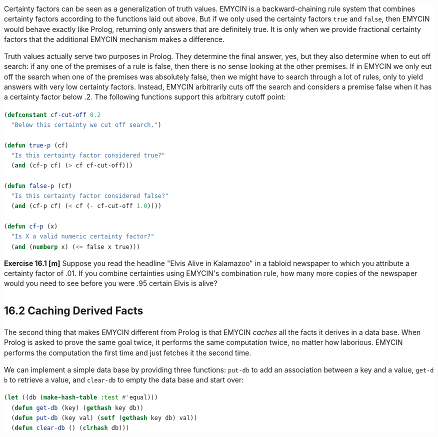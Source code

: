 Certainty factors can be seen as a generalization of truth values.
EMYCIN is a backward-chaining rule system that combines certainty factors according to the functions laid out above.
But if we only used the certainty factors `true` and `false`, then EMYCIN would behave exactly like Prolog, returning only answers that are definitely true.
It is only when we provide fractional certainty factors that the additional EMYCIN mechanism makes a difference.

Truth values actually serve two purposes in Prolog.
They determine the final answer, yes, but they also determine when to eut off search: if any one of the premises of a rule is false, then there is no sense looking at the other premises.
If in EMYCIN we only eut off the search when one of the premises was absolutely false, then we might have to search through a lot of rules, only to yield answers with very low certainty factors.
Instead, EMYCIN arbitrarily cuts off the search and considers a premise false when it has a certainty factor below .2.
The following functions support this arbitrary cutoff point:

```lisp
(defconstant cf-cut-off 0.2
  "Below this certainty we cut off search.")

(defun true-p (cf)
  "Is this certainty factor considered true?"
  (and (cf-p cf) (> cf cf-cut-off)))

(defun false-p (cf)
  "Is this certainty factor considered false?"
  (and (cf-p cf) (< cf (- cf-cut-off 1.0))))

(defun cf-p (x)
  "Is X a valid numeric certainty factor?"
  (and (numberp x) (<= false x true)))
```

**Exercise  16.1 [m]** Suppose you read the headline "Elvis Alive in Kalamazoo" in a tabloid newspaper to which you attribute a certainty factor of .01.
If you combine certainties using EMYCIN's combination rule, how many more copies of the newspaper would you need to see before you were .95 certain Elvis is alive?

## 16.2 Caching Derived Facts

The second thing that makes EMYCIN different from Prolog is that EMYCIN *caches* all the facts it derives in a data base.
When Prolog is asked to prove the same goal twice, it performs the same computation twice, no matter how laborious.
EMYCIN performs the computation the first time and just fetches it the second time.

We can implement a simple data base by providing three functions: `put-db` to add an association between a key and a value, `get-db` to retrieve a value, and `clear-db` to empty the data base and start over:

```lisp
(let ((db (make-hash-table :test #'equal)))
  (defun get-db (key) (gethash key db))
  (defun put-db (key val) (setf (gethash key db) val))
  (defun clear-db () (clrhash db)))
```
